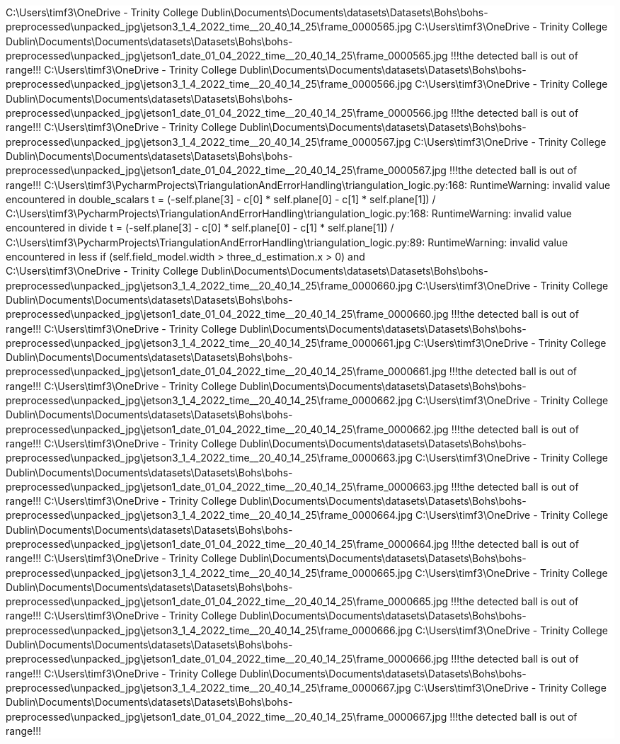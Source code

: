 C:\Users\timf3\OneDrive - Trinity College Dublin\Documents\Documents\datasets\Datasets\Bohs\bohs-preprocessed\unpacked_jpg\jetson3_1_4_2022_time__20_40_14_25\frame_0000565.jpg C:\Users\timf3\OneDrive - Trinity College Dublin\Documents\Documents\datasets\Datasets\Bohs\bohs-preprocessed\unpacked_jpg\jetson1_date_01_04_2022_time__20_40_14_25\frame_0000565.jpg
!!!the detected ball is out of range!!!
C:\Users\timf3\OneDrive - Trinity College Dublin\Documents\Documents\datasets\Datasets\Bohs\bohs-preprocessed\unpacked_jpg\jetson3_1_4_2022_time__20_40_14_25\frame_0000566.jpg C:\Users\timf3\OneDrive - Trinity College Dublin\Documents\Documents\datasets\Datasets\Bohs\bohs-preprocessed\unpacked_jpg\jetson1_date_01_04_2022_time__20_40_14_25\frame_0000566.jpg
!!!the detected ball is out of range!!!
C:\Users\timf3\OneDrive - Trinity College Dublin\Documents\Documents\datasets\Datasets\Bohs\bohs-preprocessed\unpacked_jpg\jetson3_1_4_2022_time__20_40_14_25\frame_0000567.jpg C:\Users\timf3\OneDrive - Trinity College Dublin\Documents\Documents\datasets\Datasets\Bohs\bohs-preprocessed\unpacked_jpg\jetson1_date_01_04_2022_time__20_40_14_25\frame_0000567.jpg
!!!the detected ball is out of range!!!
C:\Users\timf3\PycharmProjects\TriangulationAndErrorHandling\triangulation_logic.py:168: RuntimeWarning: invalid value encountered in double_scalars
  t = (-self.plane[3] - c[0] * self.plane[0] - c[1] * self.plane[1]) / \
C:\Users\timf3\PycharmProjects\TriangulationAndErrorHandling\triangulation_logic.py:168: RuntimeWarning: invalid value encountered in divide
  t = (-self.plane[3] - c[0] * self.plane[0] - c[1] * self.plane[1]) / \
C:\Users\timf3\PycharmProjects\TriangulationAndErrorHandling\triangulation_logic.py:89: RuntimeWarning: invalid value encountered in less
  if (self.field_model.width > three_d_estimation.x > 0) and \
C:\Users\timf3\OneDrive - Trinity College Dublin\Documents\Documents\datasets\Datasets\Bohs\bohs-preprocessed\unpacked_jpg\jetson3_1_4_2022_time__20_40_14_25\frame_0000660.jpg C:\Users\timf3\OneDrive - Trinity College Dublin\Documents\Documents\datasets\Datasets\Bohs\bohs-preprocessed\unpacked_jpg\jetson1_date_01_04_2022_time__20_40_14_25\frame_0000660.jpg
!!!the detected ball is out of range!!!
C:\Users\timf3\OneDrive - Trinity College Dublin\Documents\Documents\datasets\Datasets\Bohs\bohs-preprocessed\unpacked_jpg\jetson3_1_4_2022_time__20_40_14_25\frame_0000661.jpg C:\Users\timf3\OneDrive - Trinity College Dublin\Documents\Documents\datasets\Datasets\Bohs\bohs-preprocessed\unpacked_jpg\jetson1_date_01_04_2022_time__20_40_14_25\frame_0000661.jpg
!!!the detected ball is out of range!!!
C:\Users\timf3\OneDrive - Trinity College Dublin\Documents\Documents\datasets\Datasets\Bohs\bohs-preprocessed\unpacked_jpg\jetson3_1_4_2022_time__20_40_14_25\frame_0000662.jpg C:\Users\timf3\OneDrive - Trinity College Dublin\Documents\Documents\datasets\Datasets\Bohs\bohs-preprocessed\unpacked_jpg\jetson1_date_01_04_2022_time__20_40_14_25\frame_0000662.jpg
!!!the detected ball is out of range!!!
C:\Users\timf3\OneDrive - Trinity College Dublin\Documents\Documents\datasets\Datasets\Bohs\bohs-preprocessed\unpacked_jpg\jetson3_1_4_2022_time__20_40_14_25\frame_0000663.jpg C:\Users\timf3\OneDrive - Trinity College Dublin\Documents\Documents\datasets\Datasets\Bohs\bohs-preprocessed\unpacked_jpg\jetson1_date_01_04_2022_time__20_40_14_25\frame_0000663.jpg
!!!the detected ball is out of range!!!
C:\Users\timf3\OneDrive - Trinity College Dublin\Documents\Documents\datasets\Datasets\Bohs\bohs-preprocessed\unpacked_jpg\jetson3_1_4_2022_time__20_40_14_25\frame_0000664.jpg C:\Users\timf3\OneDrive - Trinity College Dublin\Documents\Documents\datasets\Datasets\Bohs\bohs-preprocessed\unpacked_jpg\jetson1_date_01_04_2022_time__20_40_14_25\frame_0000664.jpg
!!!the detected ball is out of range!!!
C:\Users\timf3\OneDrive - Trinity College Dublin\Documents\Documents\datasets\Datasets\Bohs\bohs-preprocessed\unpacked_jpg\jetson3_1_4_2022_time__20_40_14_25\frame_0000665.jpg C:\Users\timf3\OneDrive - Trinity College Dublin\Documents\Documents\datasets\Datasets\Bohs\bohs-preprocessed\unpacked_jpg\jetson1_date_01_04_2022_time__20_40_14_25\frame_0000665.jpg
!!!the detected ball is out of range!!!
C:\Users\timf3\OneDrive - Trinity College Dublin\Documents\Documents\datasets\Datasets\Bohs\bohs-preprocessed\unpacked_jpg\jetson3_1_4_2022_time__20_40_14_25\frame_0000666.jpg C:\Users\timf3\OneDrive - Trinity College Dublin\Documents\Documents\datasets\Datasets\Bohs\bohs-preprocessed\unpacked_jpg\jetson1_date_01_04_2022_time__20_40_14_25\frame_0000666.jpg
!!!the detected ball is out of range!!!
C:\Users\timf3\OneDrive - Trinity College Dublin\Documents\Documents\datasets\Datasets\Bohs\bohs-preprocessed\unpacked_jpg\jetson3_1_4_2022_time__20_40_14_25\frame_0000667.jpg C:\Users\timf3\OneDrive - Trinity College Dublin\Documents\Documents\datasets\Datasets\Bohs\bohs-preprocessed\unpacked_jpg\jetson1_date_01_04_2022_time__20_40_14_25\frame_0000667.jpg
!!!the detected ball is out of range!!!